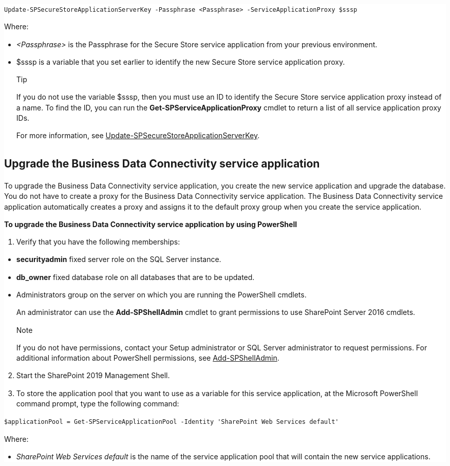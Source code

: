   ```
  Update-SPSecureStoreApplicationServerKey -Passphrase <Passphrase> -ServiceApplicationProxy $sssp
  ```

   Where:
    
  -  _\<Passphrase\>_ is the Passphrase for the Secure Store service application from your previous environment. 
    
  - $sssp is a variable that you set earlier to identify the new Secure Store service application proxy.
    
    > [!TIP]
    > If you do not use the variable $sssp, then you must use an ID to identify the Secure Store service application proxy instead of a name. To find the ID, you can run the **Get-SPServiceApplicationProxy** cmdlet to return a list of all service application proxy IDs. 
  
    For more information, see [Update-SPSecureStoreApplicationServerKey](/powershell/module/sharepoint-server/Update-SPSecureStoreApplicationServerKey?view=sharepoint-ps&preserve-view=true).
    
## Upgrade the Business Data Connectivity service application
<a name="UpgradeBDC"> </a>

To upgrade the Business Data Connectivity service application, you create the new service application and upgrade the database. You do not have to create a proxy for the Business Data Connectivity service application. The Business Data Connectivity service application automatically creates a proxy and assigns it to the default proxy group when you create the service application.
  
 **To upgrade the Business Data Connectivity service application by using PowerShell**
  
1. Verify that you have the following memberships:
    
  - **securityadmin** fixed server role on the SQL Server instance. 
    
  - **db_owner** fixed database role on all databases that are to be updated. 
    
  - Administrators group on the server on which you are running the PowerShell cmdlets.
    
    An administrator can use the **Add-SPShellAdmin** cmdlet to grant permissions to use SharePoint Server 2016 cmdlets. 
    
    > [!NOTE]
    > If you do not have permissions, contact your Setup administrator or SQL Server administrator to request permissions. For additional information about PowerShell permissions, see [Add-SPShellAdmin](/powershell/module/sharepoint-server/Add-SPShellAdmin?view=sharepoint-ps&preserve-view=true). 
  
2. Start the SharePoint 2019 Management Shell.
    
    
3. To store the application pool that you want to use as a variable for this service application, at the Microsoft PowerShell command prompt, type the following command:
    
  ```
  $applicationPool = Get-SPServiceApplicationPool -Identity 'SharePoint Web Services default'
  ```

   Where:
    
  -  _SharePoint Web Services default_ is the name of the service application pool that will contain the new service applications. 
    